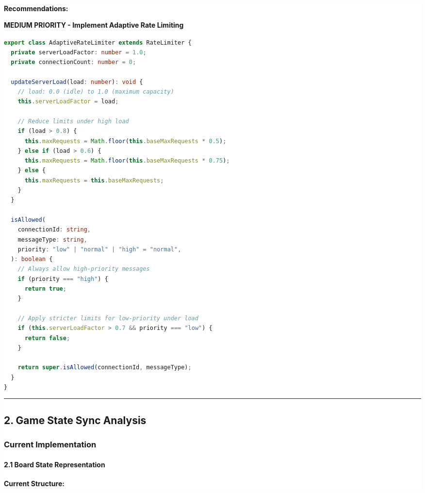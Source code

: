 **Recommendations:**

**MEDIUM PRIORITY - Implement Adaptive Rate Limiting**

```typescript
export class AdaptiveRateLimiter extends RateLimiter {
  private serverLoadFactor: number = 1.0;
  private connectionCount: number = 0;

  updateServerLoad(load: number): void {
    // load: 0.0 (idle) to 1.0 (maximum capacity)
    this.serverLoadFactor = load;

    // Reduce limits under high load
    if (load > 0.8) {
      this.maxRequests = Math.floor(this.baseMaxRequests * 0.5);
    } else if (load > 0.6) {
      this.maxRequests = Math.floor(this.baseMaxRequests * 0.75);
    } else {
      this.maxRequests = this.baseMaxRequests;
    }
  }

  isAllowed(
    connectionId: string,
    messageType: string,
    priority: "low" | "normal" | "high" = "normal",
  ): boolean {
    // Always allow high-priority messages
    if (priority === "high") {
      return true;
    }

    // Apply stricter limits for low-priority under load
    if (this.serverLoadFactor > 0.7 && priority === "low") {
      return false;
    }

    return super.isAllowed(connectionId, messageType);
  }
}
```

---

## 2. Game State Sync Analysis

### Current Implementation

#### 2.1 Board State Representation

**Current Structure:**
